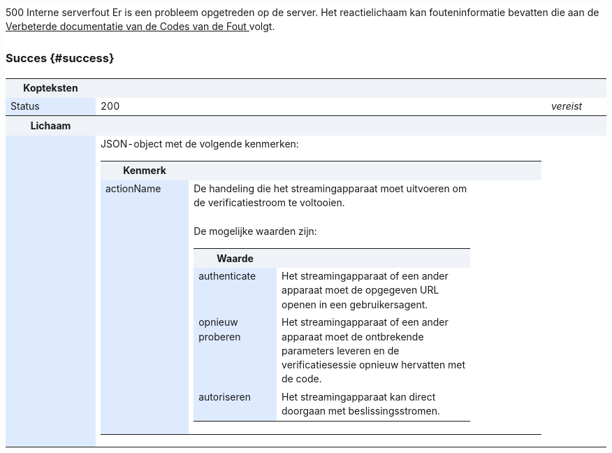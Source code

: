    </tr>
   <tr>
      <td>500</td>
      <td>Interne serverfout</td>
      <td>
        Er is een probleem opgetreden op de server. Het reactielichaam kan fouteninformatie bevatten die aan de <a href="../../../enhanced-error-codes.md"> Verbeterde documentatie van de Codes van de Fout </a> volgt.
      </td>
   </tr>
</table>

### Succes {#success}

<table>
   <tr>
      <th style="background-color: #EFF2F7; width: 15%;">Kopteksten</th>
      <th style="background-color: #EFF2F7"></th>
      <th style="background-color: #EFF2F7; width: 10%;"></th>
   </tr>
   <tr>
      <td style="background-color: #DEEBFF;">Status</td>
      <td>200</td>
      <td><i>vereist</i></td>
   </tr>
   <tr>
      <th style="background-color: #EFF2F7; width: 15%;">Lichaam</th>
      <th style="background-color: #EFF2F7"></th>
      <th style="background-color: #EFF2F7; width: 10%;"></th>
   </tr>
   <tr>
      <td style="background-color: #DEEBFF;"></td>
      <td>
         JSON-object met de volgende kenmerken:
         <table>
            <tr>
               <th style="background-color: #EFF2F7; width: 20%;">Kenmerk</th>
               <th style="background-color: #EFF2F7"></th>
               <th style="background-color: #EFF2F7; width: 15%;"></th>
            </tr>
            <tr>
               <td style="background-color: #DEEBFF;">actionName</td>
               <td>
                  De handeling die het streamingapparaat moet uitvoeren om de verificatiestroom te voltooien.
                  <br/><br/>
                  De mogelijke waarden zijn:
                  <table>
                     <tr>
                        <th style="background-color: #EFF2F7; width: 30%;">Waarde</th>
                        <th style="background-color: #EFF2F7;"></th>
                     </tr>
                     <tr>
                        <td style="background-color: #DEEBFF;">authenticate</td>
                        <td>Het streamingapparaat of een ander apparaat moet de opgegeven URL openen in een gebruikersagent.</td>
                     </tr>
                     <tr>
                        <td style="background-color: #DEEBFF;">opnieuw proberen</td>
                        <td>Het streamingapparaat of een ander apparaat moet de ontbrekende parameters leveren en de verificatiesessie opnieuw hervatten met de code.</td>
                     </tr>
                     <tr>
                        <td style="background-color: #DEEBFF;">autoriseren</td>
                        <td>Het streamingapparaat kan direct doorgaan met beslissingsstromen.</td>